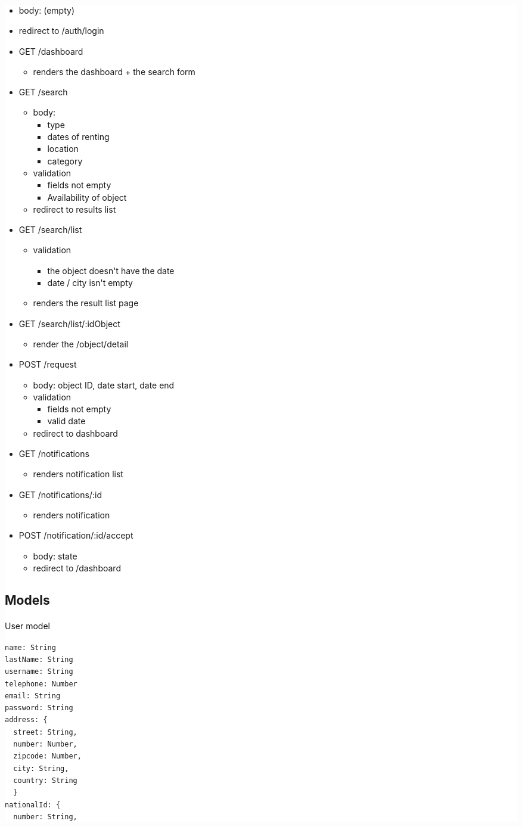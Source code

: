   - body: (empty)
  - redirect to /auth/login

- GET /dashboard
  - renders the dashboard + the search form
- GET /search
  - body:
    - type
    - dates of renting
    - location
    - category
  - validation
    - fields not empty
    - Availability of object
  - redirect to results list
- GET /search/list

  - validation

    - the object doesn't have the date
    - date / city isn't empty

  - renders the result list page

- GET /search/list/:idObject

  - render the /object/detail

- POST /request

  - body:
    object ID, date start, date end
  - validation
    - fields not empty
    - valid date
  - redirect to dashboard

- GET /notifications

  - renders notification list

- GET /notifications/:id

  - renders notification

- POST /notification/:id/accept
  - body:
    state
  - redirect to /dashboard

## Models

User model

```
name: String
lastName: String
username: String
telephone: Number
email: String
password: String
address: {
  street: String,
  number: Number,
  zipcode: Number,
  city: String,
  country: String
  }
nationalId: {
  number: String,
```